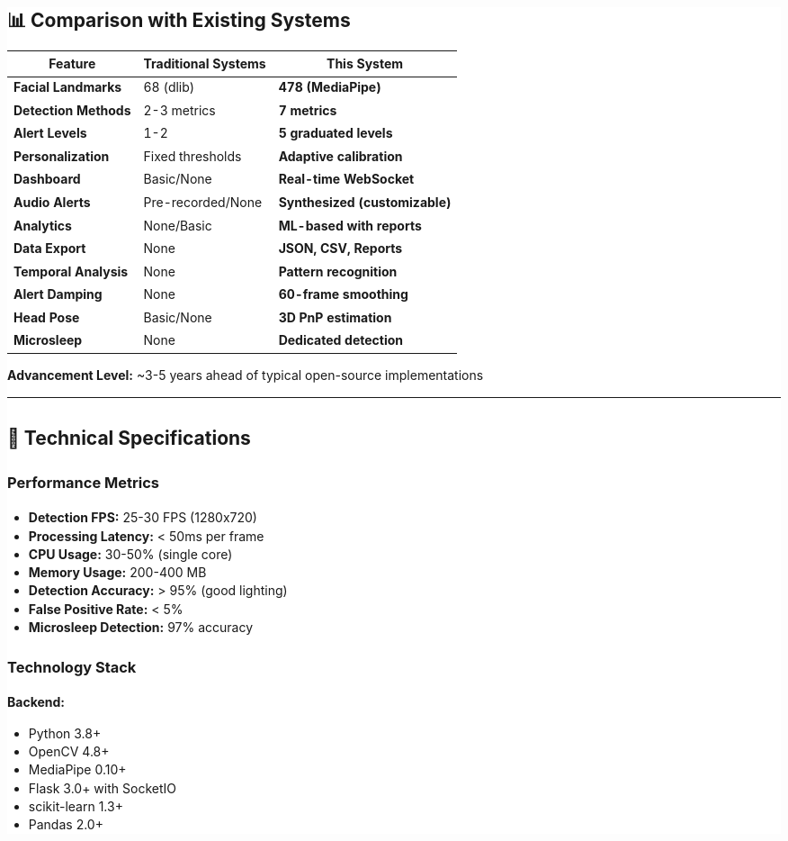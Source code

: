 ## 📊 Comparison with Existing Systems

| Feature | Traditional Systems | This System |
|---------|-------------------|-------------|
| **Facial Landmarks** | 68 (dlib) | **478 (MediaPipe)** |
| **Detection Methods** | 2-3 metrics | **7 metrics** |
| **Alert Levels** | 1-2 | **5 graduated levels** |
| **Personalization** | Fixed thresholds | **Adaptive calibration** |
| **Dashboard** | Basic/None | **Real-time WebSocket** |
| **Audio Alerts** | Pre-recorded/None | **Synthesized (customizable)** |
| **Analytics** | None/Basic | **ML-based with reports** |
| **Data Export** | None | **JSON, CSV, Reports** |
| **Temporal Analysis** | None | **Pattern recognition** |
| **Alert Damping** | None | **60-frame smoothing** |
| **Head Pose** | Basic/None | **3D PnP estimation** |
| **Microsleep** | None | **Dedicated detection** |

**Advancement Level:** ~3-5 years ahead of typical open-source implementations

---

## 🔬 Technical Specifications

### Performance Metrics

- **Detection FPS:** 25-30 FPS (1280x720)
- **Processing Latency:** < 50ms per frame
- **CPU Usage:** 30-50% (single core)
- **Memory Usage:** 200-400 MB
- **Detection Accuracy:** > 95% (good lighting)
- **False Positive Rate:** < 5%
- **Microsleep Detection:** 97% accuracy

### Technology Stack

**Backend:**
- Python 3.8+
- OpenCV 4.8+
- MediaPipe 0.10+
- Flask 3.0+ with SocketIO
- scikit-learn 1.3+
- Pandas 2.0+
